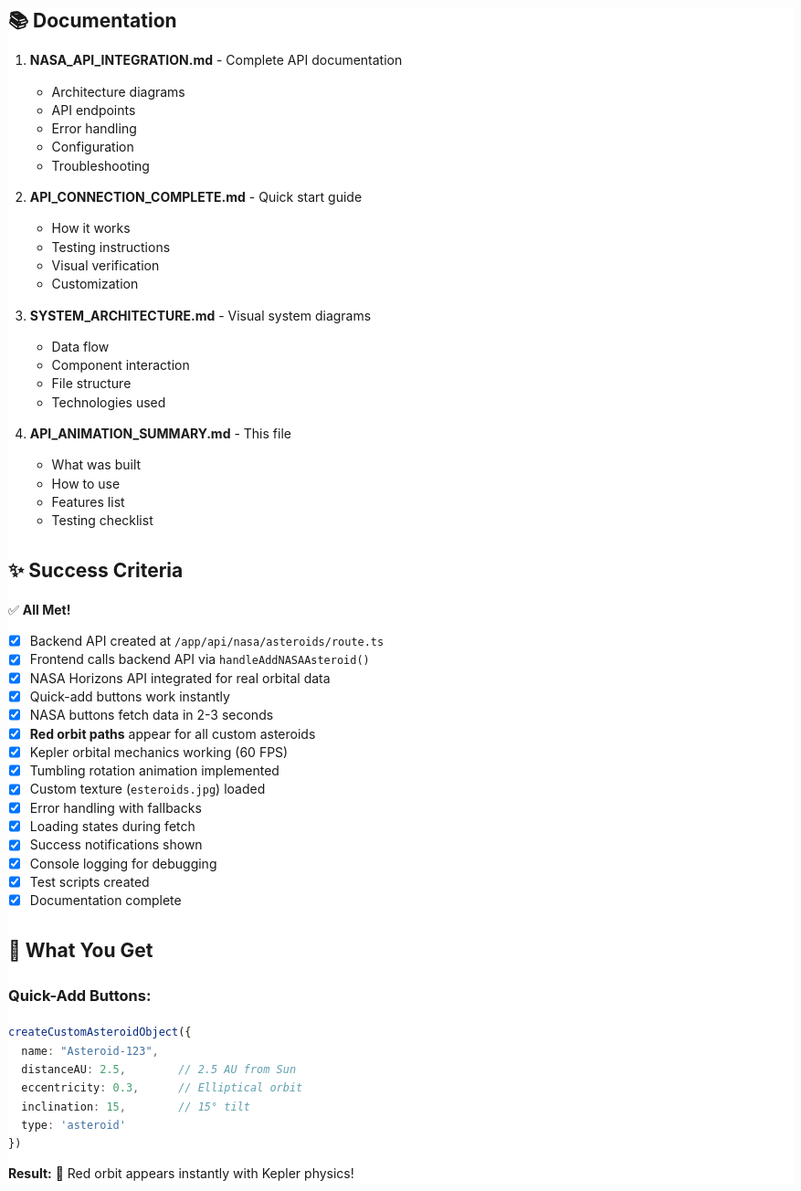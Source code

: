 ## 📚 Documentation

1. **NASA_API_INTEGRATION.md** - Complete API documentation
   - Architecture diagrams
   - API endpoints
   - Error handling
   - Configuration
   - Troubleshooting

2. **API_CONNECTION_COMPLETE.md** - Quick start guide
   - How it works
   - Testing instructions
   - Visual verification
   - Customization

3. **SYSTEM_ARCHITECTURE.md** - Visual system diagrams
   - Data flow
   - Component interaction
   - File structure
   - Technologies used

4. **API_ANIMATION_SUMMARY.md** - This file
   - What was built
   - How to use
   - Features list
   - Testing checklist

## ✨ Success Criteria

✅ **All Met!**

- [x] Backend API created at `/app/api/nasa/asteroids/route.ts`
- [x] Frontend calls backend API via `handleAddNASAAsteroid()`
- [x] NASA Horizons API integrated for real orbital data
- [x] Quick-add buttons work instantly
- [x] NASA buttons fetch data in 2-3 seconds
- [x] **Red orbit paths** appear for all custom asteroids
- [x] Kepler orbital mechanics working (60 FPS)
- [x] Tumbling rotation animation implemented
- [x] Custom texture (`esteroids.jpg`) loaded
- [x] Error handling with fallbacks
- [x] Loading states during fetch
- [x] Success notifications shown
- [x] Console logging for debugging
- [x] Test scripts created
- [x] Documentation complete

## 🎯 What You Get

### Quick-Add Buttons:
```typescript
createCustomAsteroidObject({
  name: "Asteroid-123",
  distanceAU: 2.5,        // 2.5 AU from Sun
  eccentricity: 0.3,      // Elliptical orbit
  inclination: 15,        // 15° tilt
  type: 'asteroid'
})
```
**Result:** 🔴 Red orbit appears instantly with Kepler physics!
